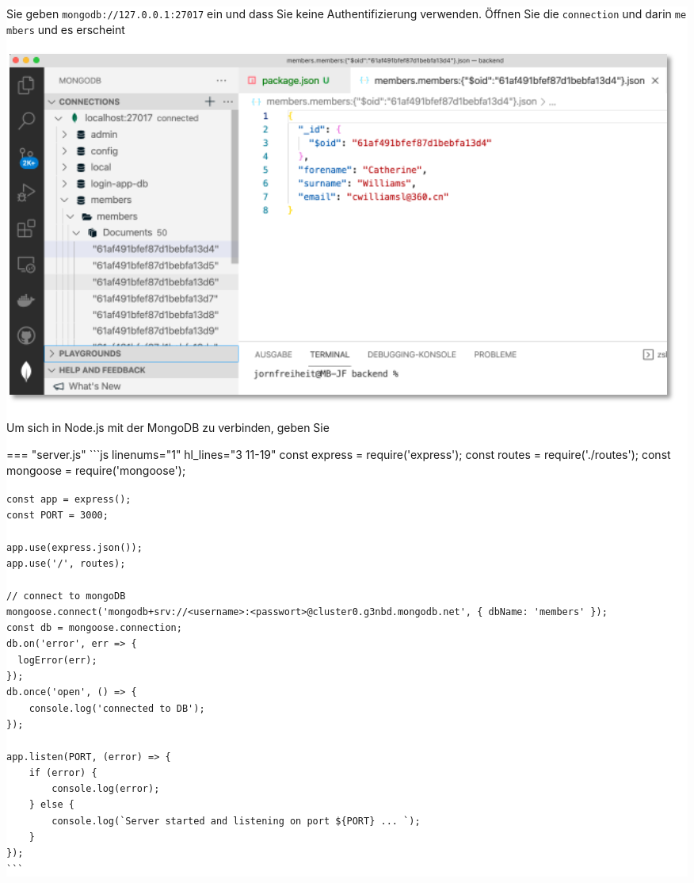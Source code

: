 Sie geben `mongodb://127.0.0.1:27017` ein und dass Sie keine Authentifizierung verwenden. Öffnen Sie die `connection` und darin `members` und es erscheint

![mongodb](./files/220_mongodb.png)

Um sich in Node.js mit der MongoDB zu verbinden, geben Sie 

=== "server.js"
	```js linenums="1" hl_lines="3 11-19"
	const express = require('express');
	const routes = require('./routes');
	const mongoose = require('mongoose');

	const app = express();
	const PORT = 3000;

	app.use(express.json());
	app.use('/', routes);

	// connect to mongoDB
	mongoose.connect('mongodb+srv://<username>:<passwort>@cluster0.g3nbd.mongodb.net', { dbName: 'members' });
	const db = mongoose.connection;
	db.on('error', err => {
	  logError(err);
	});
	db.once('open', () => {
	    console.log('connected to DB');
	});

	app.listen(PORT, (error) => {
	    if (error) {
	        console.log(error);
	    } else {
	        console.log(`Server started and listening on port ${PORT} ... `);
	    }
	});
	```
